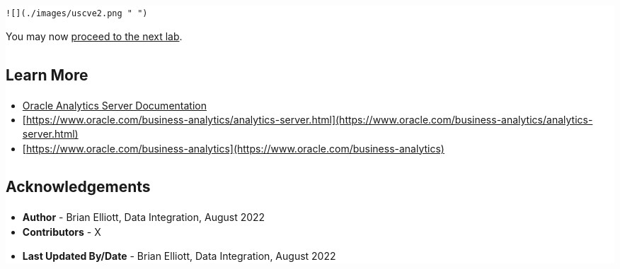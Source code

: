     ![](./images/uscve2.png " ")

You may now [proceed to the next lab](#next).


## Learn More
* [Oracle Analytics Server Documentation](https://docs.oracle.com/en/middleware/bi/analytics-server/index.html)
* [https://www.oracle.com/business-analytics/analytics-server.html](https://www.oracle.com/business-analytics/analytics-server.html)
* [https://www.oracle.com/business-analytics](https://www.oracle.com/business-analytics)


## Acknowledgements
* **Author** - Brian Elliott, Data Integration, August 2022
* **Contributors** - X
- **Last Updated By/Date** - Brian Elliott, Data Integration, August 2022

